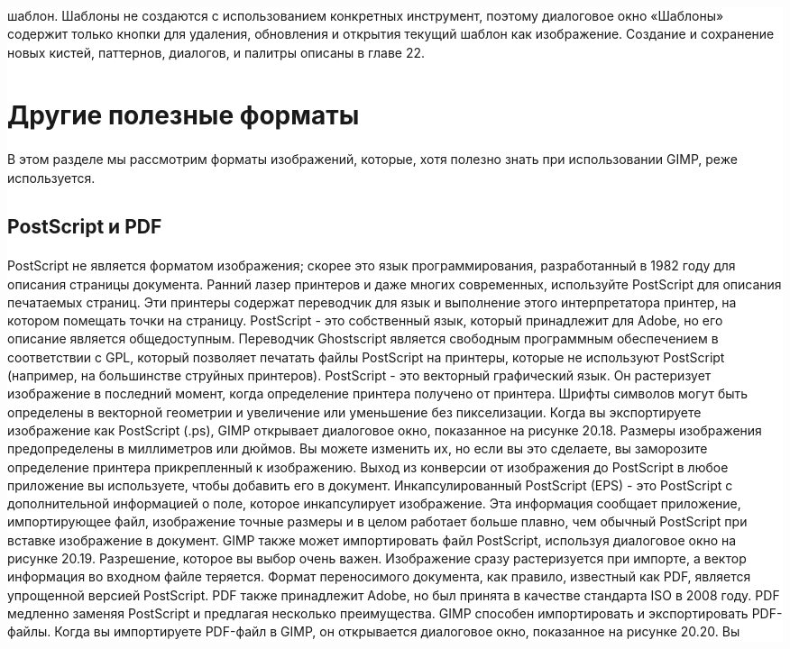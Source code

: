 шаблон. Шаблоны не создаются с использованием конкретных
инструмент, поэтому диалоговое окно «Шаблоны» содержит только кнопки
для удаления, обновления и открытия
текущий шаблон как изображение.
Создание и сохранение новых кистей, паттернов, диалогов,
и палитры описаны в главе 22.

# Другие полезные форматы

В этом разделе мы рассмотрим форматы изображений, которые,
хотя полезно знать при использовании GIMP,
реже используется.

## PostScript и PDF

PostScript не является форматом изображения; скорее
это язык программирования, разработанный в 1982 году
для описания страницы документа. Ранний лазер
принтеров и даже многих современных, используйте
PostScript для описания печатаемых страниц.
Эти принтеры содержат переводчик для
язык и выполнение этого интерпретатора
принтер, на котором помещать точки на страницу.
PostScript - это собственный язык, который принадлежит
для Adobe, но его описание является общедоступным.
Переводчик Ghostscript является свободным программным обеспечением в соответствии с
GPL, который позволяет печатать файлы PostScript на
принтеры, которые не используют PostScript (например,
на большинстве струйных принтеров).
PostScript - это векторный графический язык. Он растеризует
изображение в последний момент, когда
определение принтера получено от принтера.
Шрифты символов могут быть определены в векторной геометрии
и увеличение или уменьшение без пикселизации.
Когда вы экспортируете изображение как PostScript (.ps),
GIMP открывает диалоговое окно, показанное на рисунке 20.18.
Размеры изображения предопределены в
миллиметров или дюймов. Вы можете изменить их,
но если вы это сделаете, вы заморозите определение принтера
прикрепленный к изображению. Выход из конверсии
от изображения до PostScript в любое приложение
вы используете, чтобы добавить его в документ.
Инкапсулированный PostScript (EPS) - это PostScript
с дополнительной информацией о поле, которое
инкапсулирует изображение. Эта информация сообщает
приложение, импортирующее файл, изображение
точные размеры и в целом работает больше
плавно, чем обычный PostScript при вставке
изображение в документ.
GIMP также может импортировать файл PostScript, используя
диалоговое окно на рисунке 20.19. Разрешение, которое вы
выбор очень важен. Изображение сразу
растеризуется при импорте, а вектор
информация во входном файле теряется.
Формат переносимого документа, как правило,
известный как PDF, является упрощенной версией
PostScript. PDF также принадлежит Adobe, но был
принята в качестве стандарта ISO в 2008 году. PDF
медленно заменяя PostScript и предлагая несколько
преимущества. GIMP способен импортировать и экспортировать
PDF-файлы.
Когда вы импортируете PDF-файл в GIMP, он
открывается диалоговое окно, показанное на рисунке 20.20. Вы
